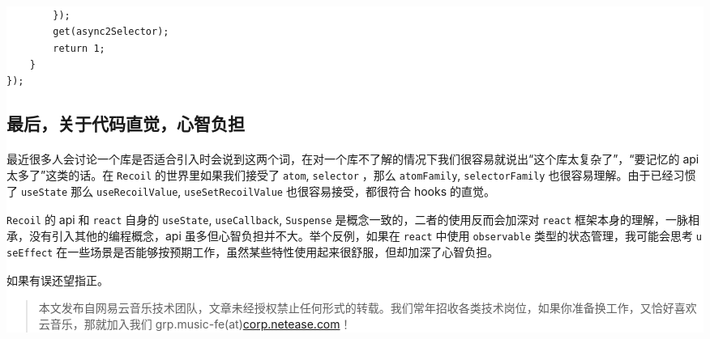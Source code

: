 ```
        });
        get(async2Selector);
        return 1;
    }
});
```

## 最后，关于代码直觉，心智负担

最近很多人会讨论一个库是否适合引入时会说到这两个词，在对一个库不了解的情况下我们很容易就说出“这个库太复杂了”，“要记忆的 api 太多了”这类的话。在 `Recoil` 的世界里如果我们接受了 `atom`, `selector` ，那么 `atomFamily`, `selectorFamily` 也很容易理解。由于已经习惯了 `useState` 那么 `useRecoilValue`, `useSetRecoilValue` 也很容易接受，都很符合 hooks 的直觉。

`Recoil` 的 api 和 `react` 自身的 `useState`, `useCallback`, `Suspense` 是概念一致的，二者的使用反而会加深对 `react` 框架本身的理解，一脉相承，没有引入其他的编程概念，api 虽多但心智负担并不大。举个反例，如果在 `react` 中使用 `observable` 类型的状态管理，我可能会思考 `useEffect` 在一些场景是否能够按预期工作，虽然某些特性使用起来很舒服，但却加深了心智负担。

如果有误还望指正。

> 本文发布自网易云音乐技术团队，文章未经授权禁止任何形式的转载。我们常年招收各类技术岗位，如果你准备换工作，又恰好喜欢云音乐，那就加入我们 grp.music-fe(at)[corp.netease.com](http://corp.netease.com)！

